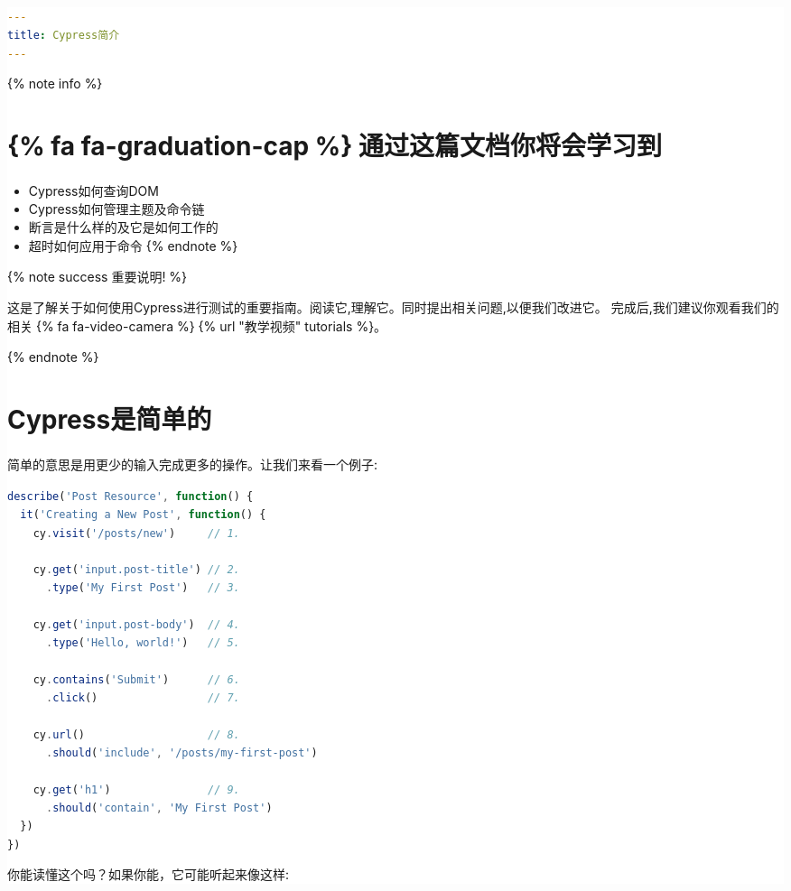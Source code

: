 ```yaml
---
title: Cypress简介
---
```


{% note info %}

# {% fa fa-graduation-cap %} 通过这篇文档你将会学习到


- Cypress如何查询DOM
- Cypress如何管理主题及命令链
- 断言是什么样的及它是如何工作的
- 超时如何应用于命令
{% endnote %}

{% note success 重要说明! %}

这是了解关于如何使用Cypress进行测试的重要指南。阅读它,理解它。同时提出相关问题,以便我们改进它。
完成后,我们建议你观看我们的相关 {% fa fa-video-camera %} {% url "教学视频" tutorials %}。

{% endnote %}

# Cypress是简单的
简单的意思是用更少的输入完成更多的操作。让我们来看一个例子:


```js
describe('Post Resource', function() {
  it('Creating a New Post', function() {
    cy.visit('/posts/new')     // 1.

    cy.get('input.post-title') // 2.
      .type('My First Post')   // 3.

    cy.get('input.post-body')  // 4.
      .type('Hello, world!')   // 5.

    cy.contains('Submit')      // 6.
      .click()                 // 7.

    cy.url()                   // 8.
      .should('include', '/posts/my-first-post')

    cy.get('h1')               // 9.
      .should('contain', 'My First Post')
  })
})
```

你能读懂这个吗？如果你能，它可能听起来像这样:
